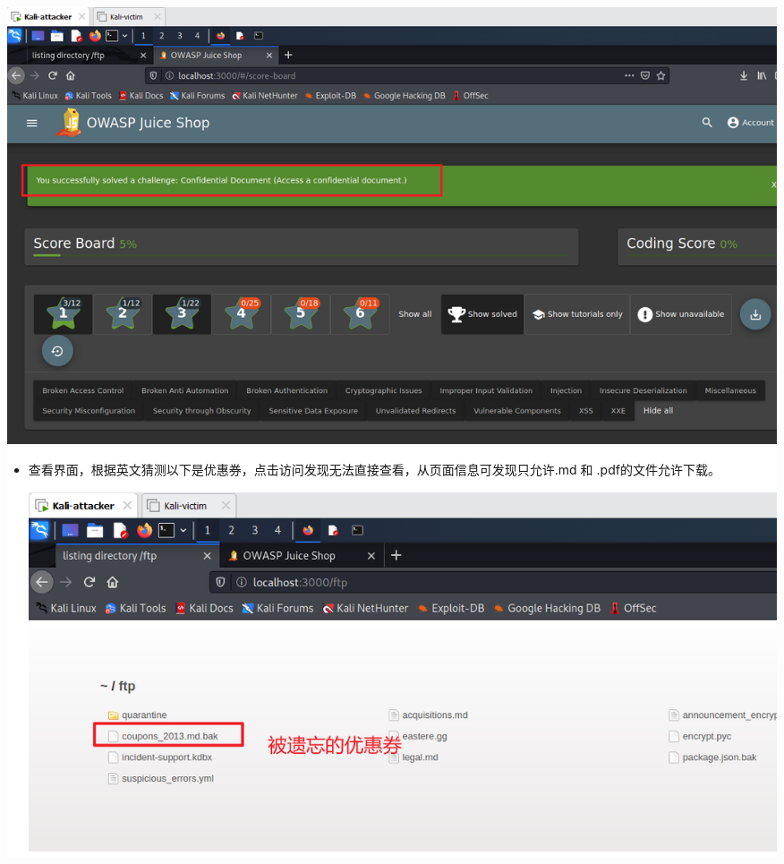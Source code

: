   ![image-20211230001137415](img\accessDoc.png)

+ 查看界面，根据英文猜测以下是优惠券，点击访问发现无法直接查看，从页面信息可发现只允许.md 和 .pdf的文件允许下载。 

  ![image-20211230001405065](img\优惠券.png)

